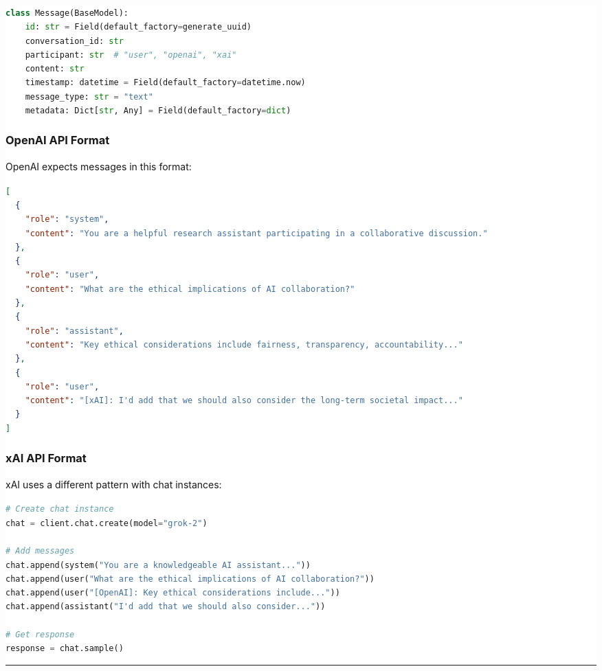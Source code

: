 ```python
class Message(BaseModel):
    id: str = Field(default_factory=generate_uuid)
    conversation_id: str
    participant: str  # "user", "openai", "xai"
    content: str
    timestamp: datetime = Field(default_factory=datetime.now)
    message_type: str = "text"
    metadata: Dict[str, Any] = Field(default_factory=dict)
```

### OpenAI API Format

OpenAI expects messages in this format:

```json
[
  {
    "role": "system",
    "content": "You are a helpful research assistant participating in a collaborative discussion."
  },
  {
    "role": "user",
    "content": "What are the ethical implications of AI collaboration?"
  },
  {
    "role": "assistant",
    "content": "Key ethical considerations include fairness, transparency, accountability..."
  },
  {
    "role": "user",
    "content": "[xAI]: I'd add that we should also consider the long-term societal impact..."
  }
]
```

### xAI API Format

xAI uses a different pattern with chat instances:

```python
# Create chat instance
chat = client.chat.create(model="grok-2")

# Add messages
chat.append(system("You are a knowledgeable AI assistant..."))
chat.append(user("What are the ethical implications of AI collaboration?"))
chat.append(user("[OpenAI]: Key ethical considerations include..."))
chat.append(assistant("I'd add that we should also consider..."))

# Get response
response = chat.sample()
```

---